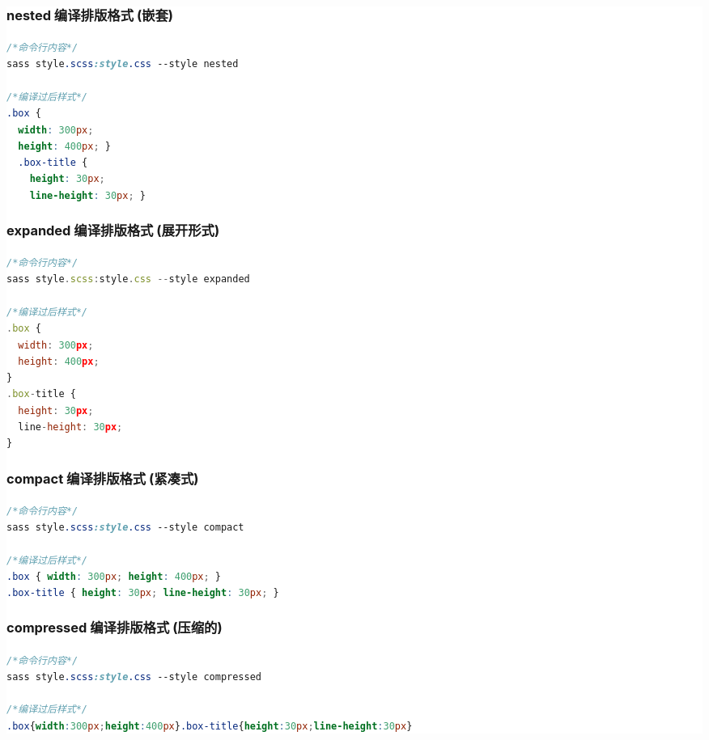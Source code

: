 ### nested 编译排版格式  (嵌套)

```css
/*命令行内容*/
sass style.scss:style.css --style nested

/*编译过后样式*/
.box {
  width: 300px;
  height: 400px; }
  .box-title {
    height: 30px;
    line-height: 30px; }
```

### expanded 编译排版格式 (展开形式)

```js
/*命令行内容*/
sass style.scss:style.css --style expanded

/*编译过后样式*/
.box {
  width: 300px;
  height: 400px;
}
.box-title {
  height: 30px;
  line-height: 30px;
}
```

### compact 编译排版格式 (紧凑式)

```css
/*命令行内容*/
sass style.scss:style.css --style compact

/*编译过后样式*/
.box { width: 300px; height: 400px; }
.box-title { height: 30px; line-height: 30px; }
```

### compressed 编译排版格式 (压缩的)

```css
/*命令行内容*/
sass style.scss:style.css --style compressed

/*编译过后样式*/
.box{width:300px;height:400px}.box-title{height:30px;line-height:30px}
```
